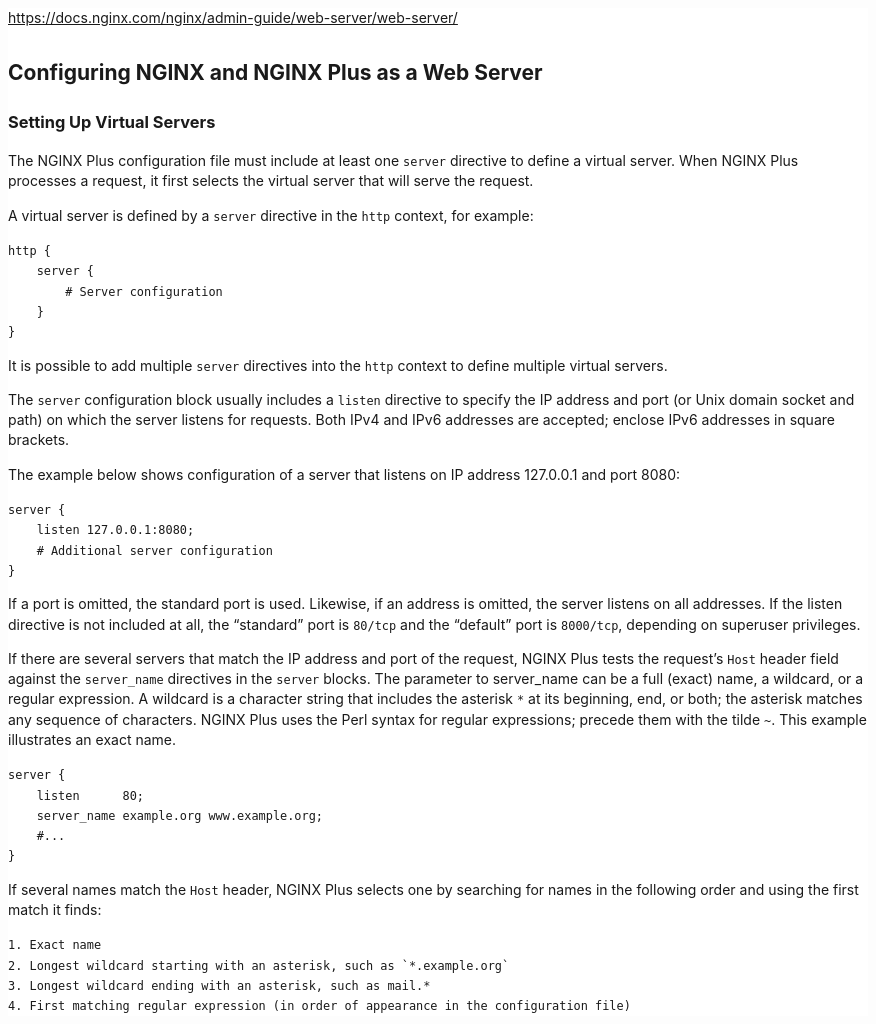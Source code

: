 
https://docs.nginx.com/nginx/admin-guide/web-server/web-server/
## Configuring NGINX and NGINX Plus as a Web Server
### Setting Up Virtual Servers

The NGINX Plus configuration file must include at least one `server` directive to define a virtual server. When NGINX Plus processes a request, it first selects the virtual server that will serve the request.

A virtual server is defined by a `server` directive in the `http` context, for example:
```
http {
    server {
        # Server configuration
    }
}
```
It is possible to add multiple `server` directives into the `http` context to define multiple virtual servers.

The `server` configuration block usually includes a `listen` directive to specify the IP address and port (or Unix domain socket and path) on which the server listens for requests. Both IPv4 and IPv6 addresses are accepted; enclose IPv6 addresses in square brackets.

The example below shows configuration of a server that listens on IP address 127.0.0.1 and port 8080:
```
server {
    listen 127.0.0.1:8080;
    # Additional server configuration
}
```
If a port is omitted, the standard port is used. Likewise, if an address is omitted, the server listens on all addresses. If the listen directive is not included at all, the “standard” port is `80/tcp` and the “default” port is `8000/tcp`, depending on superuser privileges.

If there are several servers that match the IP address and port of the request, NGINX Plus tests the request’s `Host` header field against the `server_name` directives in the `server` blocks. The parameter to server_name can be a full (exact) name, a wildcard, or a regular expression. A wildcard is a character string that includes the asterisk `*` at its beginning, end, or both; the asterisk matches any sequence of characters. NGINX Plus uses the Perl syntax for regular expressions; precede them with the tilde `~`. This example illustrates an exact name.
```
server {
    listen      80;
    server_name example.org www.example.org;
    #...
}
```
If several names match the `Host` header, NGINX Plus selects one by searching for names in the following order and using the first match it finds:

    1. Exact name
    2. Longest wildcard starting with an asterisk, such as `*.example.org`
    3. Longest wildcard ending with an asterisk, such as mail.*
    4. First matching regular expression (in order of appearance in the configuration file)
